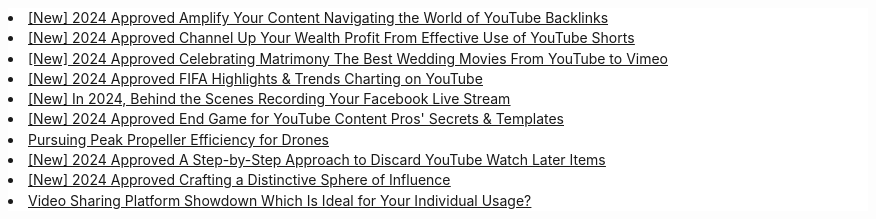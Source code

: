 <li><a href="https://youtube-lab.techidaily.com/024-approved-amplify-your-content-navigating-the-world-of-youtube-backlinks/"><u>[New] 2024 Approved  Amplify Your Content  Navigating the World of YouTube Backlinks</u></a></li>
<li><a href="https://youtube-lab.techidaily.com/024-approved-channel-up-your-wealth-profit-from-effective-use-of-youtube-shorts/"><u>[New] 2024 Approved  Channel Up Your Wealth  Profit From Effective Use of YouTube Shorts</u></a></li>
<li><a href="https://youtube-lab.techidaily.com/024-approved-celebrating-matrimony-the-best-wedding-movies-from-youtube-to-vimeo/"><u>[New] 2024 Approved  Celebrating Matrimony  The Best Wedding Movies From YouTube to Vimeo</u></a></li>
<li><a href="https://youtube-lab.techidaily.com/024-approved-fifa-highlights-and-trends-charting-on-youtube/"><u>[New] 2024 Approved  FIFA Highlights & Trends  Charting on YouTube</u></a></li>
<li><a href="https://screen-activity-recording.techidaily.com/new-in-2024-behind-the-scenes-recording-your-facebook-live-stream/"><u>[New] In 2024, Behind the Scenes  Recording Your Facebook Live Stream</u></a></li>
<li><a href="https://youtube-lab.techidaily.com/024-approved-end-game-for-youtube-content-pros-secrets-and-templates/"><u>[New] 2024 Approved  End Game for YouTube Content  Pros' Secrets & Templates</u></a></li>
<li><a href="https://extra-hints.techidaily.com/pursuing-peak-propeller-efficiency-for-drones/"><u>Pursuing Peak Propeller Efficiency for Drones</u></a></li>
<li><a href="https://youtube-lab.techidaily.com/024-approved-a-step-by-step-approach-to-discard-youtube-watch-later-items/"><u>[New] 2024 Approved  A Step-by-Step Approach to Discard YouTube Watch Later Items</u></a></li>
<li><a href="https://youtube-lab.techidaily.com/024-approved-crafting-a-distinctive-sphere-of-influence/"><u>[New] 2024 Approved  Crafting a Distinctive Sphere of Influence</u></a></li>
<li><a href="https://youtube-lab.techidaily.com/-sharing-platform-showdown-which-is-ideal-for-your-individual-usage/"><u>Video Sharing Platform Showdown  Which Is Ideal for Your Individual Usage?</u></a></li>
</ul></div>
